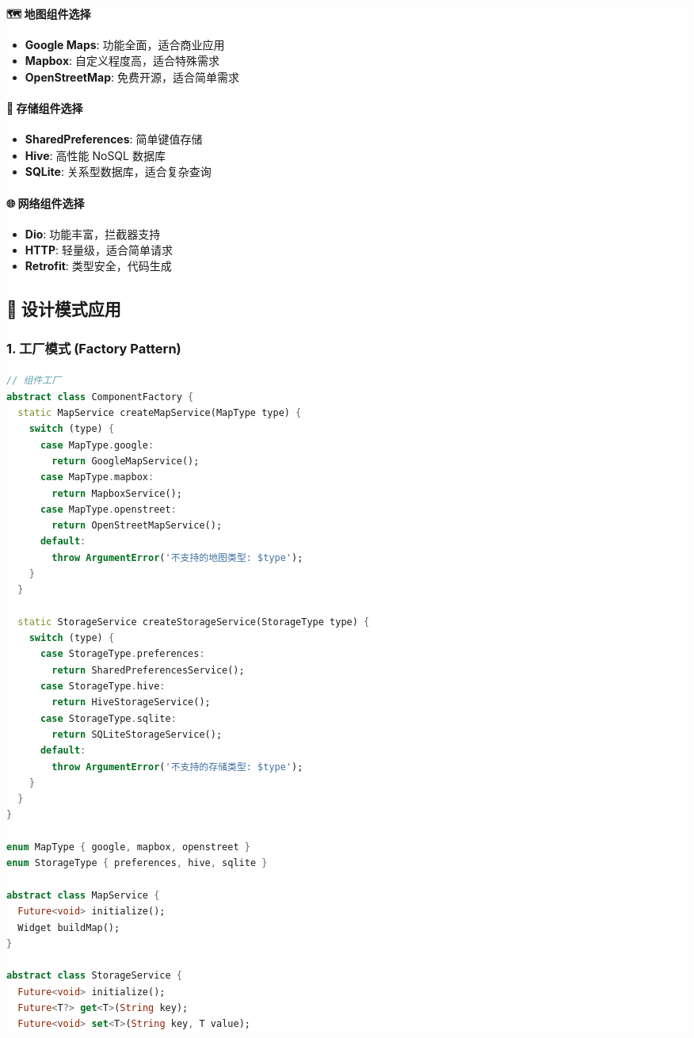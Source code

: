 #### 🗺️ 地图组件选择

- **Google Maps**: 功能全面，适合商业应用
- **Mapbox**: 自定义程度高，适合特殊需求
- **OpenStreetMap**: 免费开源，适合简单需求

#### 💾 存储组件选择

- **SharedPreferences**: 简单键值存储
- **Hive**: 高性能 NoSQL 数据库
- **SQLite**: 关系型数据库，适合复杂查询

#### 🌐 网络组件选择

- **Dio**: 功能丰富，拦截器支持
- **HTTP**: 轻量级，适合简单请求
- **Retrofit**: 类型安全，代码生成

## 🎨 设计模式应用

### 1. 工厂模式 (Factory Pattern)

```dart
// 组件工厂
abstract class ComponentFactory {
  static MapService createMapService(MapType type) {
    switch (type) {
      case MapType.google:
        return GoogleMapService();
      case MapType.mapbox:
        return MapboxService();
      case MapType.openstreet:
        return OpenStreetMapService();
      default:
        throw ArgumentError('不支持的地图类型: $type');
    }
  }

  static StorageService createStorageService(StorageType type) {
    switch (type) {
      case StorageType.preferences:
        return SharedPreferencesService();
      case StorageType.hive:
        return HiveStorageService();
      case StorageType.sqlite:
        return SQLiteStorageService();
      default:
        throw ArgumentError('不支持的存储类型: $type');
    }
  }
}

enum MapType { google, mapbox, openstreet }
enum StorageType { preferences, hive, sqlite }

abstract class MapService {
  Future<void> initialize();
  Widget buildMap();
}

abstract class StorageService {
  Future<void> initialize();
  Future<T?> get<T>(String key);
  Future<void> set<T>(String key, T value);
```